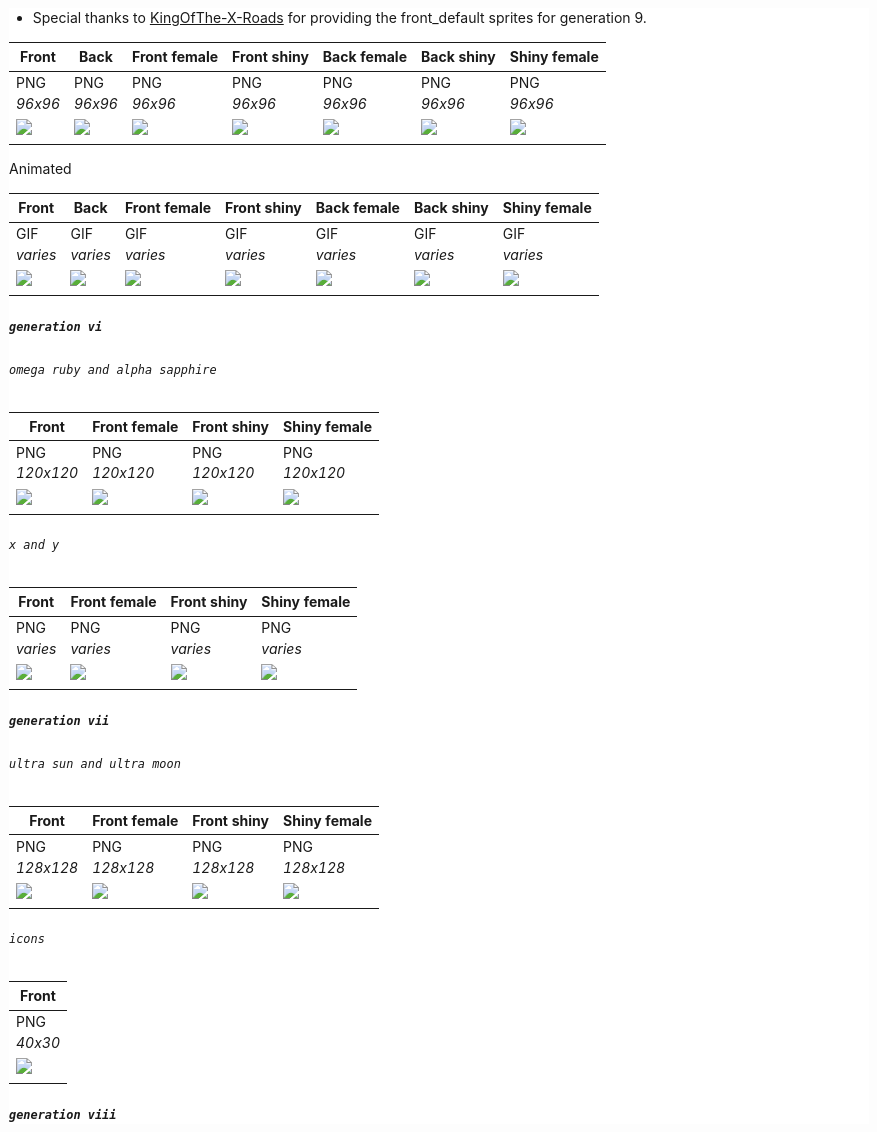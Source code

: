 - Special thanks to [KingOfThe-X-Roads](https://www.deviantart.com/kingofthe-x-roads) for providing the front_default sprites for generation 9.

| Front | Back | Front female | Front shiny | Back female | Back shiny | Shiny female |
| --- | --- | --- | --- | --- | --- | --- |
| PNG<br>_96x96_ | PNG<br>_96x96_ | PNG<br>_96x96_ | PNG<br>_96x96_ | PNG<br>_96x96_ | PNG<br>_96x96_ | PNG<br>_96x96_ |
| <img src="sprites/pokemon/versions/generation-v/black-white/25.png" width="96"/> | <img src="sprites/pokemon/versions/generation-v/black-white/back/25.png" width="96"/> | <img src="sprites/pokemon/versions/generation-v/black-white/female/25.png" width="96"/> | <img src="sprites/pokemon/versions/generation-v/black-white/shiny/25.png" width="96"/> | <img src="sprites/pokemon/versions/generation-v/black-white/back/female/25.png" width="96"/> | <img src="sprites/pokemon/versions/generation-v/black-white/back/shiny/25.png" width="96"/> | <img src="sprites/pokemon/versions/generation-v/black-white/shiny/female/25.png" width="96"/> |

Animated

| Front  | Back | Front female | Front shiny | Back female | Back shiny | Shiny female |
| --- | --- | --- | --- | --- | --- | --- |
| GIF<br>_varies_ | GIF<br>_varies_ | GIF<br>_varies_ | GIF<br>_varies_ | GIF<br>_varies_ | GIF<br>_varies_ | GIF<br>_varies_ |
| <img src="sprites/pokemon/versions/generation-v/black-white/animated/25.gif"/> | <img src="sprites/pokemon/versions/generation-v/black-white/animated/back/25.gif"/> | <img src="sprites/pokemon/versions/generation-v/black-white/animated/female/25.gif"/> | <img src="sprites/pokemon/versions/generation-v/black-white/animated/shiny/25.gif"/> | <img src="sprites/pokemon/versions/generation-v/black-white/animated/back/female/25.gif"/> | <img src="sprites/pokemon/versions/generation-v/black-white/animated/back/shiny/25.gif"/> | <img src="sprites/pokemon/versions/generation-v/black-white/animated/shiny/female/25.gif"/> |


##### `generation vi`

###### `omega ruby and alpha sapphire`

| Front | Front female | Front shiny | Shiny female |
| --- | --- | --- | --- |
| PNG<br>_120x120_ | PNG<br>_120x120_ | PNG<br>_120x120_ | PNG<br>_120x120_ |
| <img src="sprites/pokemon/versions/generation-vi/omegaruby-alphasapphire/25.png" width="100"/> | <img src="sprites/pokemon/versions/generation-vi/omegaruby-alphasapphire/female/25.png" width="100"/> | <img src="sprites/pokemon/versions/generation-vi/omegaruby-alphasapphire/shiny/25.png" width="100"/> | <img src="sprites/pokemon/versions/generation-vi/omegaruby-alphasapphire/shiny/female/25.png" width="100"/> |

###### `x and y`

| Front | Front female | Front shiny | Shiny female |
| --- | --- | --- | --- |
| PNG<br>_varies_ | PNG<br>_varies_ | PNG<br>_varies_ | PNG<br>_varies_ |
| <img src="sprites/pokemon/versions/generation-vi/x-y/25.png"/> | <img src="sprites/pokemon/versions/generation-vi/x-y/female/25.png"/> | <img src="sprites/pokemon/versions/generation-vi/x-y/shiny/25.png"/> | <img src="sprites/pokemon/versions/generation-vi/x-y/shiny/female/25.png"/> |

##### `generation vii`

###### `ultra sun and ultra moon`

| Front | Front female | Front shiny | Shiny female |
| --- | --- | --- | --- |
| PNG<br>_128x128_ | PNG<br>_128x128_ | PNG<br>_128x128_ | PNG<br>_128x128_ |
| <img src="sprites/pokemon/versions/generation-vii/ultra-sun-ultra-moon/25.png" width="100"/> | <img src="sprites/pokemon/versions/generation-vii/ultra-sun-ultra-moon/female/25.png" width="100"/> | <img src="sprites/pokemon/versions/generation-vii/ultra-sun-ultra-moon/shiny/25.png" width="100"/> | <img src="sprites/pokemon/versions/generation-vii/ultra-sun-ultra-moon/shiny/female/25.png" width="100"/> |

###### `icons`

| Front |
| --- |
| PNG<br>_40x30_ |
| <img src="sprites/pokemon/versions/generation-vii/icons/25.png" width="40"/> |

##### `generation viii`

